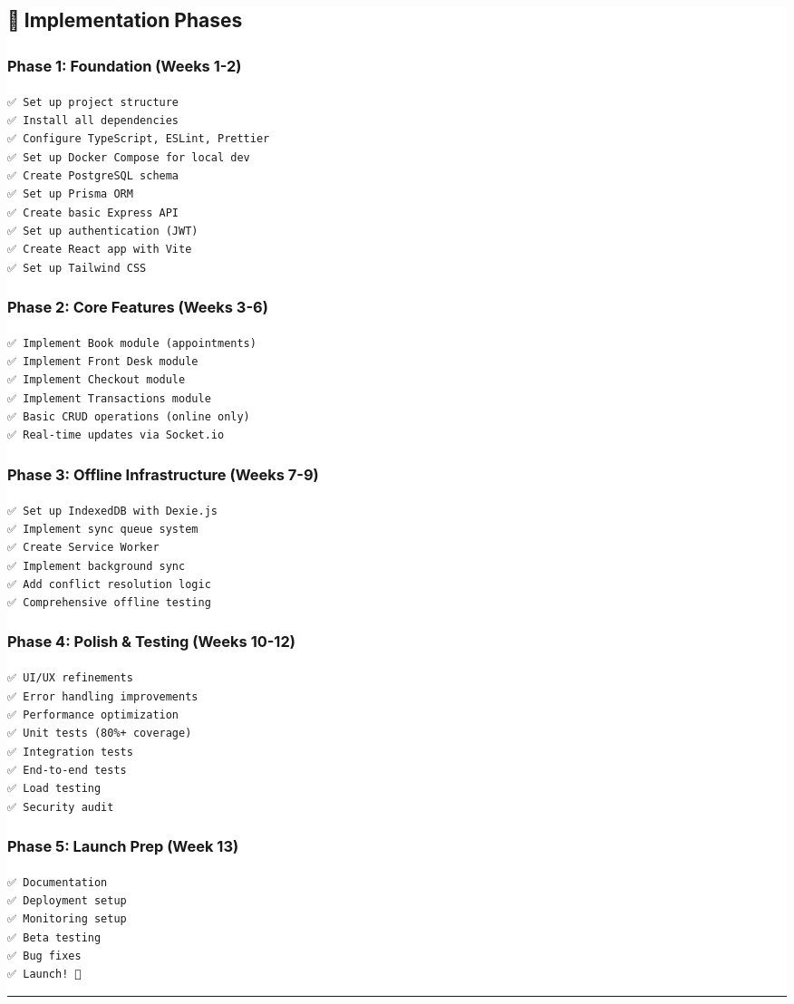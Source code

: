 
## 🎯 Implementation Phases

### **Phase 1: Foundation (Weeks 1-2)**
```
✅ Set up project structure
✅ Install all dependencies
✅ Configure TypeScript, ESLint, Prettier
✅ Set up Docker Compose for local dev
✅ Create PostgreSQL schema
✅ Set up Prisma ORM
✅ Create basic Express API
✅ Set up authentication (JWT)
✅ Create React app with Vite
✅ Set up Tailwind CSS
```

### **Phase 2: Core Features (Weeks 3-6)**
```
✅ Implement Book module (appointments)
✅ Implement Front Desk module
✅ Implement Checkout module
✅ Implement Transactions module
✅ Basic CRUD operations (online only)
✅ Real-time updates via Socket.io
```

### **Phase 3: Offline Infrastructure (Weeks 7-9)**
```
✅ Set up IndexedDB with Dexie.js
✅ Implement sync queue system
✅ Create Service Worker
✅ Implement background sync
✅ Add conflict resolution logic
✅ Comprehensive offline testing
```

### **Phase 4: Polish & Testing (Weeks 10-12)**
```
✅ UI/UX refinements
✅ Error handling improvements
✅ Performance optimization
✅ Unit tests (80%+ coverage)
✅ Integration tests
✅ End-to-end tests
✅ Load testing
✅ Security audit
```

### **Phase 5: Launch Prep (Week 13)**
```
✅ Documentation
✅ Deployment setup
✅ Monitoring setup
✅ Beta testing
✅ Bug fixes
✅ Launch! 🚀
```

---